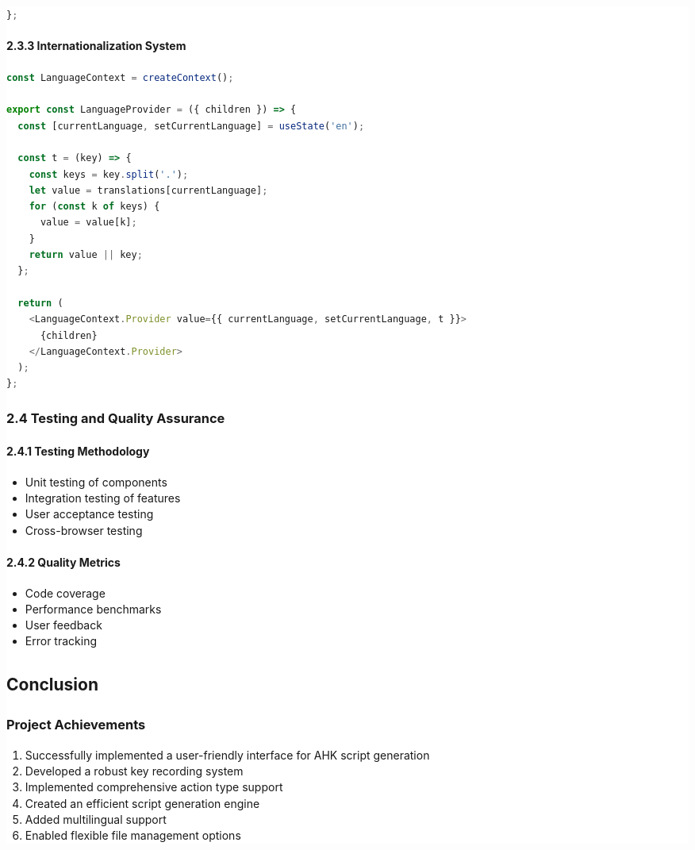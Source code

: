 ```javascript
};
```

#### 2.3.3 Internationalization System
```javascript
const LanguageContext = createContext();

export const LanguageProvider = ({ children }) => {
  const [currentLanguage, setCurrentLanguage] = useState('en');

  const t = (key) => {
    const keys = key.split('.');
    let value = translations[currentLanguage];
    for (const k of keys) {
      value = value[k];
    }
    return value || key;
  };

  return (
    <LanguageContext.Provider value={{ currentLanguage, setCurrentLanguage, t }}>
      {children}
    </LanguageContext.Provider>
  );
};
```

### 2.4 Testing and Quality Assurance

#### 2.4.1 Testing Methodology
- Unit testing of components
- Integration testing of features
- User acceptance testing
- Cross-browser testing

#### 2.4.2 Quality Metrics
- Code coverage
- Performance benchmarks
- User feedback
- Error tracking

## Conclusion

### Project Achievements
1. Successfully implemented a user-friendly interface for AHK script generation
2. Developed a robust key recording system
3. Implemented comprehensive action type support
4. Created an efficient script generation engine
5. Added multilingual support
6. Enabled flexible file management options
